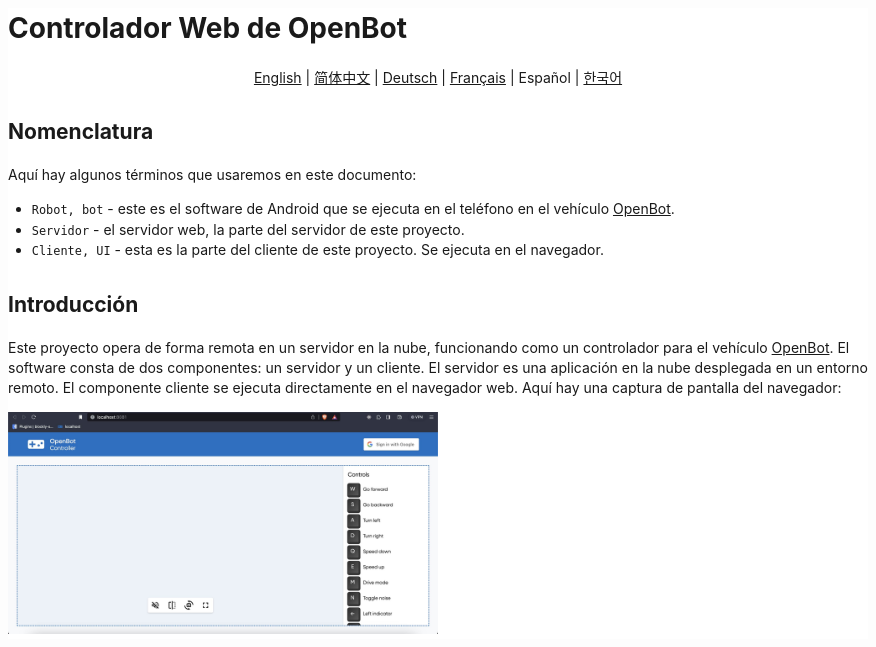# Controlador Web de OpenBot

<p align="center">
  <a href="README.md">English</a> |
  <a href="README.zh-CN.md">简体中文</a> |
  <a href="README.de-DE.md">Deutsch</a> |
  <a href="README.fr-FR.md">Français</a> |
  <span>Español</span> |
  <a href="README.ko-KR.md">한국어</a>
</p>

## Nomenclatura

Aquí hay algunos términos que usaremos en este documento:

* ```Robot, bot``` - este es el software de Android que se ejecuta en el teléfono en el vehículo [OpenBot](https://www.openbot.org/).
* ```Servidor``` - el servidor web, la parte del servidor de este proyecto.
* ```Cliente, UI``` - esta es la parte del cliente de este proyecto. Se ejecuta en el navegador.

## Introducción

Este proyecto opera de forma remota en un servidor en la nube, funcionando como un controlador para el vehículo [OpenBot](https://www.openbot.org/). El software consta de dos componentes: un servidor y un cliente. El servidor es una aplicación en la nube desplegada en un entorno remoto. El componente cliente se ejecuta directamente en el navegador web. Aquí hay una captura de pantalla del navegador:

<img src="../../controller/web-server/images/openbot_controller.jpg" width="50%"/>
